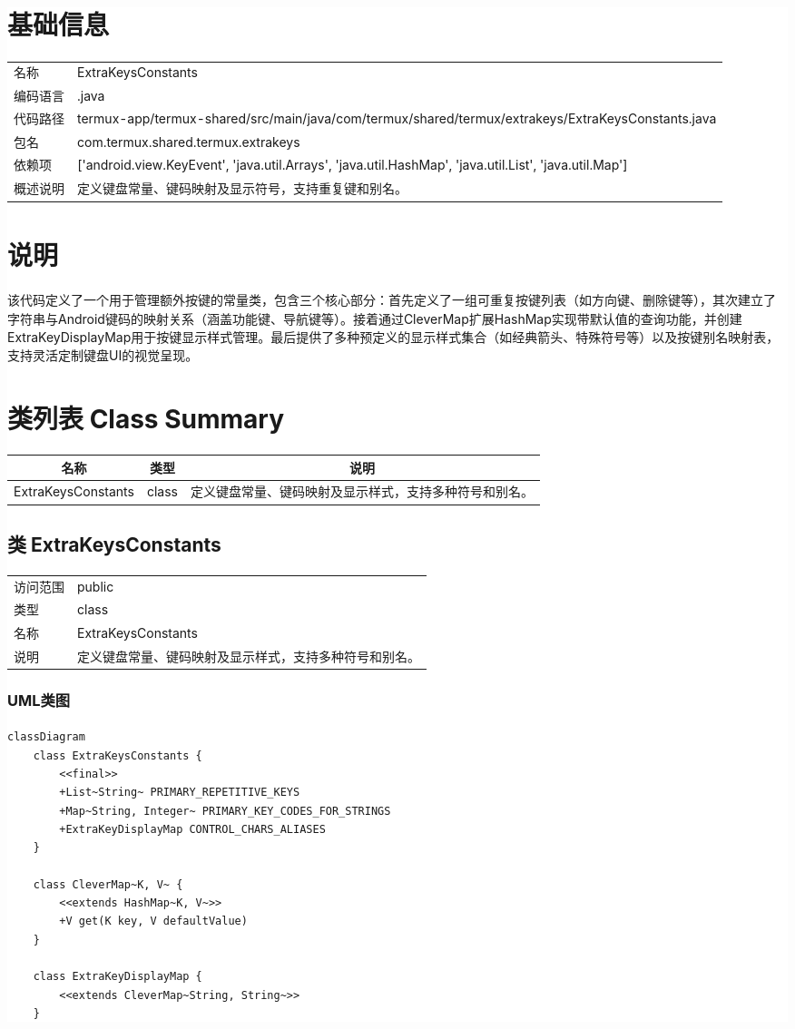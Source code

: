# 基础信息

|      |      |
|------|------|
| 名称 | ExtraKeysConstants |
| 编码语言 | .java |
| 代码路径 | termux-app/termux-shared/src/main/java/com/termux/shared/termux/extrakeys/ExtraKeysConstants.java |
| 包名 | com.termux.shared.termux.extrakeys |
| 依赖项 | ['android.view.KeyEvent', 'java.util.Arrays', 'java.util.HashMap', 'java.util.List', 'java.util.Map'] |
| 概述说明 | 定义键盘常量、键码映射及显示符号，支持重复键和别名。 |

# 说明

该代码定义了一个用于管理额外按键的常量类，包含三个核心部分：首先定义了一组可重复按键列表（如方向键、删除键等），其次建立了字符串与Android键码的映射关系（涵盖功能键、导航键等）。接着通过CleverMap扩展HashMap实现带默认值的查询功能，并创建ExtraKeyDisplayMap用于按键显示样式管理。最后提供了多种预定义的显示样式集合（如经典箭头、特殊符号等）以及按键别名映射表，支持灵活定制键盘UI的视觉呈现。

# 类列表 Class Summary

| 名称   | 类型  | 说明 |
|-------|------|-------------|
| ExtraKeysConstants | class | 定义键盘常量、键码映射及显示样式，支持多种符号和别名。 |



## 类 ExtraKeysConstants

|      |      |
|------|------|
| 访问范围 | public |
| 类型 | class |
| 名称 | ExtraKeysConstants |
| 说明 | 定义键盘常量、键码映射及显示样式，支持多种符号和别名。 |


### UML类图

```mermaid
classDiagram
    class ExtraKeysConstants {
        <<final>>
        +List~String~ PRIMARY_REPETITIVE_KEYS
        +Map~String, Integer~ PRIMARY_KEY_CODES_FOR_STRINGS
        +ExtraKeyDisplayMap CONTROL_CHARS_ALIASES
    }

    class CleverMap~K, V~ {
        <<extends HashMap~K, V~>>
        +V get(K key, V defaultValue)
    }

    class ExtraKeyDisplayMap {
        <<extends CleverMap~String, String~>>
    }

```